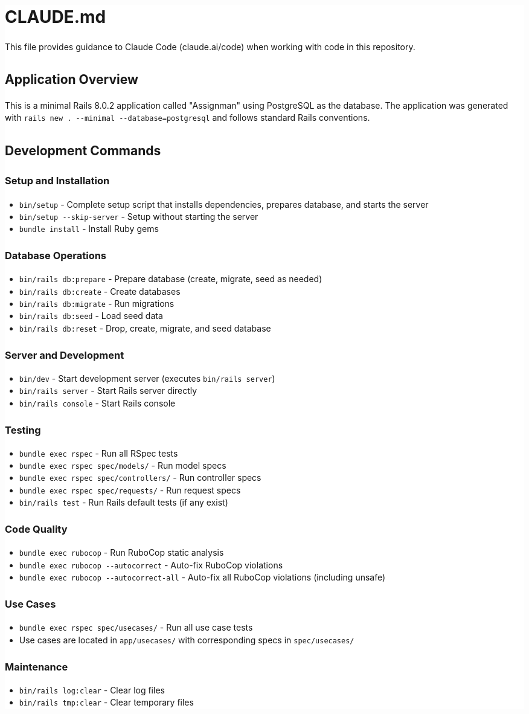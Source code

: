 # CLAUDE.md

This file provides guidance to Claude Code (claude.ai/code) when working with code in this repository.

## Application Overview

This is a minimal Rails 8.0.2 application called "Assignman" using PostgreSQL as the database. The application was generated with `rails new . --minimal --database=postgresql` and follows standard Rails conventions.

## Development Commands

### Setup and Installation
- `bin/setup` - Complete setup script that installs dependencies, prepares database, and starts the server
- `bin/setup --skip-server` - Setup without starting the server
- `bundle install` - Install Ruby gems

### Database Operations
- `bin/rails db:prepare` - Prepare database (create, migrate, seed as needed)
- `bin/rails db:create` - Create databases
- `bin/rails db:migrate` - Run migrations
- `bin/rails db:seed` - Load seed data
- `bin/rails db:reset` - Drop, create, migrate, and seed database

### Server and Development
- `bin/dev` - Start development server (executes `bin/rails server`)
- `bin/rails server` - Start Rails server directly
- `bin/rails console` - Start Rails console

### Testing
- `bundle exec rspec` - Run all RSpec tests
- `bundle exec rspec spec/models/` - Run model specs
- `bundle exec rspec spec/controllers/` - Run controller specs
- `bundle exec rspec spec/requests/` - Run request specs
- `bin/rails test` - Run Rails default tests (if any exist)

### Code Quality
- `bundle exec rubocop` - Run RuboCop static analysis
- `bundle exec rubocop --autocorrect` - Auto-fix RuboCop violations
- `bundle exec rubocop --autocorrect-all` - Auto-fix all RuboCop violations (including unsafe)

### Use Cases
- `bundle exec rspec spec/usecases/` - Run all use case tests
- Use cases are located in `app/usecases/` with corresponding specs in `spec/usecases/`

### Maintenance
- `bin/rails log:clear` - Clear log files
- `bin/rails tmp:clear` - Clear temporary files
